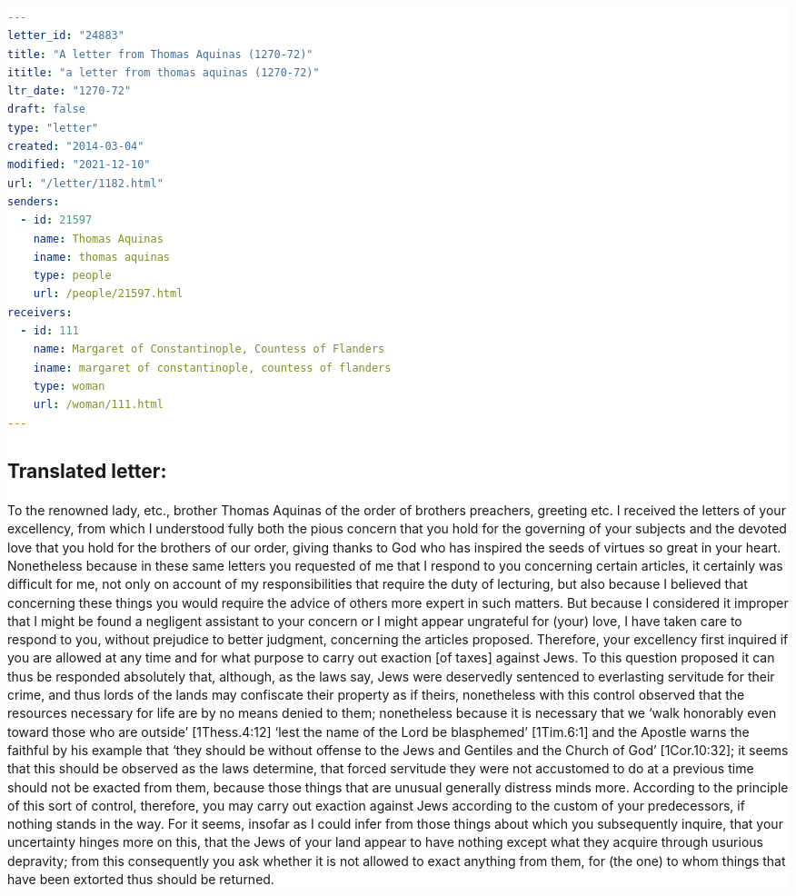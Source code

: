 ```yaml
---
letter_id: "24883"
title: "A letter from Thomas Aquinas (1270-72)"
ititle: "a letter from thomas aquinas (1270-72)"
ltr_date: "1270-72"
draft: false
type: "letter"
created: "2014-03-04"
modified: "2021-12-10"
url: "/letter/1182.html"
senders:
  - id: 21597
    name: Thomas Aquinas
    iname: thomas aquinas
    type: people
    url: /people/21597.html
receivers:
  - id: 111
    name: Margaret of Constantinople, Countess of Flanders
    iname: margaret of constantinople, countess of flanders
    type: woman
    url: /woman/111.html
---
```

<h2> Translated letter:</h2>To the renowned lady, etc., brother Thomas Aquinas of the order of brothers preachers, greeting etc.
	I received the letters of your excellency, from which I understood fully both the pious concern that you hold for the governing of your subjects and the devoted love that you hold for the brothers of our order, giving thanks to God who has inspired the seeds of virtues so great in your heart.  Nonetheless because in these same letters you requested of me that I respond to you concerning certain articles, it certainly was difficult for me, not only on account of my responsibilities that require the duty of lecturing, but also because I believed that concerning these things you would require the advice of others more expert in such matters.  But because I considered it improper that I might be found a negligent assistant to your concern or I might appear ungrateful for (your) love, I have taken care to respond to you, without prejudice to better judgment, concerning the articles proposed.
	Therefore, your excellency first inquired if you are allowed at any time and for what purpose to carry out exaction [of taxes] against Jews.
	To this question proposed it can thus be responded absolutely that, although, as the laws say, Jews were deservedly sentenced to everlasting servitude for their crime, and thus lords of the lands may confiscate their property as if theirs, nonetheless with this control observed that the resources necessary for life are by no means denied to them; nonetheless because it is necessary that we ‘walk honorably even toward those who are outside’ [1Thess.4:12] ‘lest the name of the Lord be blasphemed’ [1Tim.6:1] and the Apostle warns the faithful by his example that ‘they should be without offense to the Jews and Gentiles and the Church of God’ [1Cor.10:32]; it seems that this should be observed as the laws determine, that forced servitude they were not accustomed to do at a previous time should not be exacted from them, because those things that are unusual generally distress minds more.
	According to the principle of this sort of control, therefore, you may carry out exaction against Jews according to the custom of your predecessors, if nothing stands in the way.  For it seems, insofar as I could infer from those things about which you subsequently inquire, that your uncertainty hinges more on this, that the Jews of your land appear to have nothing except what they acquire through usurious depravity; from this consequently you ask whether it is not allowed to exact anything from them, for (the one) to whom things that have been extorted thus should be returned.